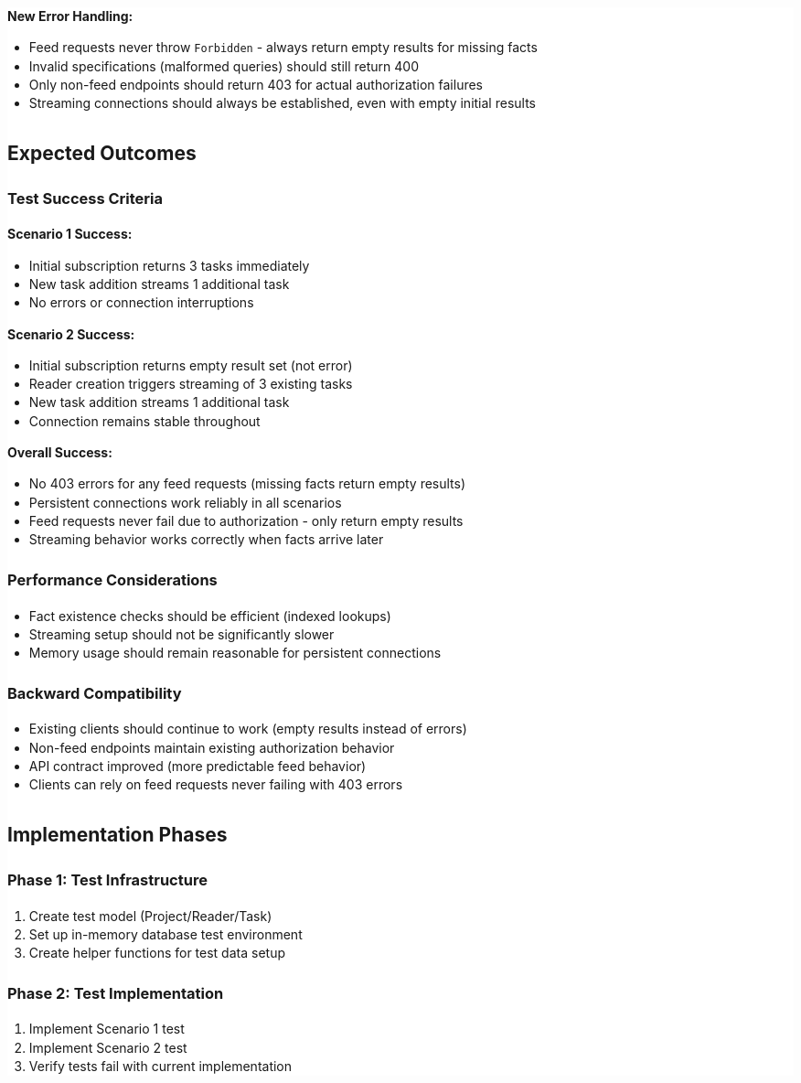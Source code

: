 **New Error Handling:**
- Feed requests never throw `Forbidden` - always return empty results for missing facts
- Invalid specifications (malformed queries) should still return 400
- Only non-feed endpoints should return 403 for actual authorization failures
- Streaming connections should always be established, even with empty initial results

## Expected Outcomes

### Test Success Criteria

**Scenario 1 Success:**
- Initial subscription returns 3 tasks immediately
- New task addition streams 1 additional task
- No errors or connection interruptions

**Scenario 2 Success:**
- Initial subscription returns empty result set (not error)
- Reader creation triggers streaming of 3 existing tasks
- New task addition streams 1 additional task
- Connection remains stable throughout

**Overall Success:**
- No 403 errors for any feed requests (missing facts return empty results)
- Persistent connections work reliably in all scenarios
- Feed requests never fail due to authorization - only return empty results
- Streaming behavior works correctly when facts arrive later

### Performance Considerations
- Fact existence checks should be efficient (indexed lookups)
- Streaming setup should not be significantly slower
- Memory usage should remain reasonable for persistent connections

### Backward Compatibility
- Existing clients should continue to work (empty results instead of errors)
- Non-feed endpoints maintain existing authorization behavior
- API contract improved (more predictable feed behavior)
- Clients can rely on feed requests never failing with 403 errors

## Implementation Phases

### Phase 1: Test Infrastructure
1. Create test model (Project/Reader/Task)
2. Set up in-memory database test environment
3. Create helper functions for test data setup

### Phase 2: Test Implementation
1. Implement Scenario 1 test
2. Implement Scenario 2 test
3. Verify tests fail with current implementation
